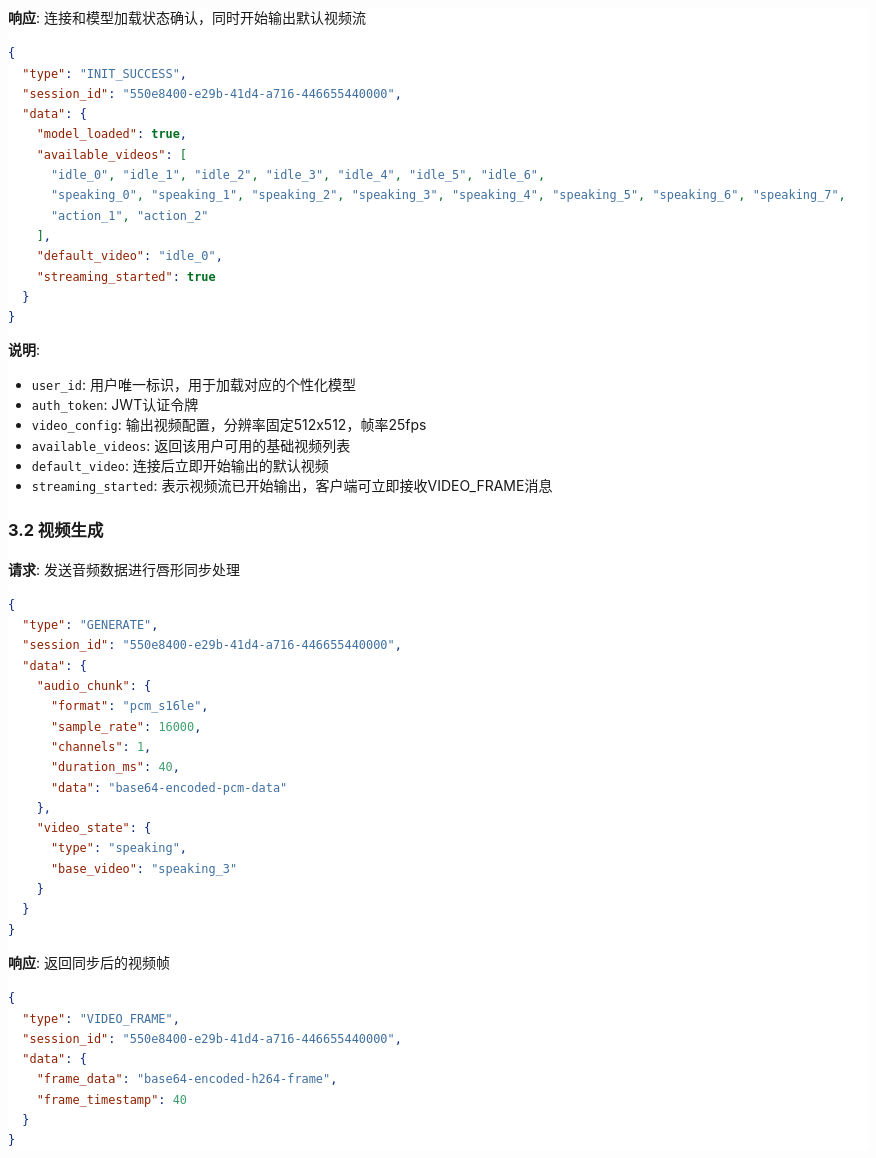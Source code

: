 **响应**: 连接和模型加载状态确认，同时开始输出默认视频流
```json
{
  "type": "INIT_SUCCESS",
  "session_id": "550e8400-e29b-41d4-a716-446655440000", 
  "data": {
    "model_loaded": true,
    "available_videos": [
      "idle_0", "idle_1", "idle_2", "idle_3", "idle_4", "idle_5", "idle_6",
      "speaking_0", "speaking_1", "speaking_2", "speaking_3", "speaking_4", "speaking_5", "speaking_6", "speaking_7",
      "action_1", "action_2"
    ],
    "default_video": "idle_0",
    "streaming_started": true
  }
}
```

**说明**: 
- `user_id`: 用户唯一标识，用于加载对应的个性化模型
- `auth_token`: JWT认证令牌
- `video_config`: 输出视频配置，分辨率固定512x512，帧率25fps
- `available_videos`: 返回该用户可用的基础视频列表
- `default_video`: 连接后立即开始输出的默认视频
- `streaming_started`: 表示视频流已开始输出，客户端可立即接收VIDEO_FRAME消息

### 3.2 视频生成

**请求**: 发送音频数据进行唇形同步处理
```json
{
  "type": "GENERATE",
  "session_id": "550e8400-e29b-41d4-a716-446655440000",
  "data": {
    "audio_chunk": {
      "format": "pcm_s16le",
      "sample_rate": 16000,
      "channels": 1,
      "duration_ms": 40,
      "data": "base64-encoded-pcm-data"
    },
    "video_state": {
      "type": "speaking",
      "base_video": "speaking_3"
    }
  }
}
```

**响应**: 返回同步后的视频帧
```json
{
  "type": "VIDEO_FRAME",
  "session_id": "550e8400-e29b-41d4-a716-446655440000",
  "data": {
    "frame_data": "base64-encoded-h264-frame",
    "frame_timestamp": 40
  }
}
```
